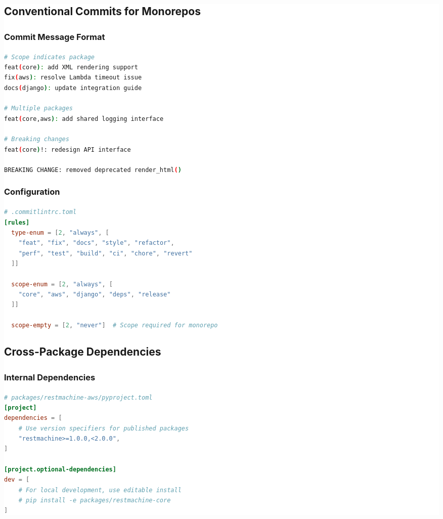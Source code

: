 ## Conventional Commits for Monorepos

### Commit Message Format

```bash
# Scope indicates package
feat(core): add XML rendering support
fix(aws): resolve Lambda timeout issue
docs(django): update integration guide

# Multiple packages
feat(core,aws): add shared logging interface

# Breaking changes
feat(core)!: redesign API interface

BREAKING CHANGE: removed deprecated render_html()
```

### Configuration

```toml
# .commitlintrc.toml
[rules]
  type-enum = [2, "always", [
    "feat", "fix", "docs", "style", "refactor",
    "perf", "test", "build", "ci", "chore", "revert"
  ]]

  scope-enum = [2, "always", [
    "core", "aws", "django", "deps", "release"
  ]]

  scope-empty = [2, "never"]  # Scope required for monorepo
```

## Cross-Package Dependencies

### Internal Dependencies

```toml
# packages/restmachine-aws/pyproject.toml
[project]
dependencies = [
    # Use version specifiers for published packages
    "restmachine>=1.0.0,<2.0.0",
]

[project.optional-dependencies]
dev = [
    # For local development, use editable install
    # pip install -e packages/restmachine-core
]
```
